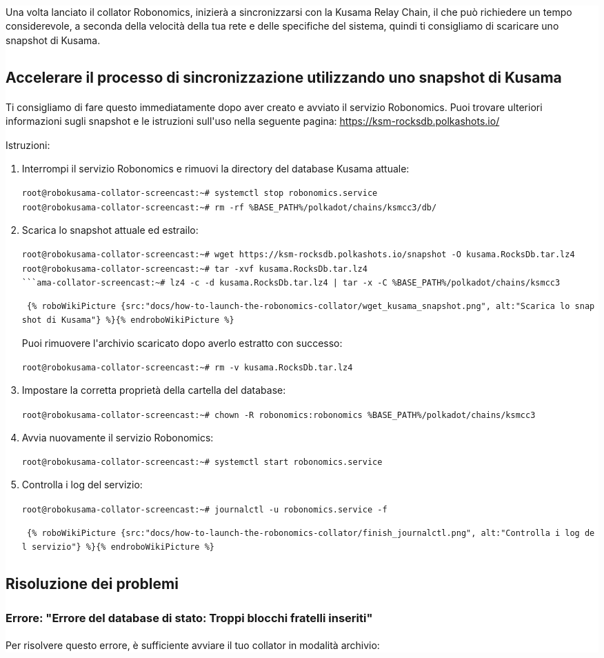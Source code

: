 Una volta lanciato il collator Robonomics, inizierà a sincronizzarsi con la Kusama Relay Chain, il che può richiedere un tempo considerevole, a seconda della velocità della tua rete e delle specifiche del sistema, quindi ti consigliamo di scaricare uno snapshot di Kusama.


## Accelerare il processo di sincronizzazione utilizzando uno snapshot di Kusama

Ti consigliamo di fare questo immediatamente dopo aver creato e avviato il servizio Robonomics. Puoi trovare ulteriori informazioni sugli snapshot e le istruzioni sull'uso nella seguente pagina: https://ksm-rocksdb.polkashots.io/

Istruzioni:

1. Interrompi il servizio Robonomics e rimuovi la directory del database Kusama attuale:
    ```
    root@robokusama-collator-screencast:~# systemctl stop robonomics.service
    root@robokusama-collator-screencast:~# rm -rf %BASE_PATH%/polkadot/chains/ksmcc3/db/
    ```
2. Scarica lo snapshot attuale ed estrailo:
    ```
    root@robokusama-collator-screencast:~# wget https://ksm-rocksdb.polkashots.io/snapshot -O kusama.RocksDb.tar.lz4
    root@robokusama-collator-screencast:~# tar -xvf kusama.RocksDb.tar.lz4
    ```ama-collator-screencast:~# lz4 -c -d kusama.RocksDb.tar.lz4 | tar -x -C %BASE_PATH%/polkadot/chains/ksmcc3
    ```

		{% roboWikiPicture {src:"docs/how-to-launch-the-robonomics-collator/wget_kusama_snapshot.png", alt:"Scarica lo snapshot di Kusama"} %}{% endroboWikiPicture %}

    Puoi rimuovere l'archivio scaricato dopo averlo estratto con successo:
    ```
    root@robokusama-collator-screencast:~# rm -v kusama.RocksDb.tar.lz4
    ```

3. Impostare la corretta proprietà della cartella del database:
    ```
    root@robokusama-collator-screencast:~# chown -R robonomics:robonomics %BASE_PATH%/polkadot/chains/ksmcc3
    ```
4. Avvia nuovamente il servizio Robonomics:
    ```
    root@robokusama-collator-screencast:~# systemctl start robonomics.service
    ```
5. Controlla i log del servizio:
    ```
    root@robokusama-collator-screencast:~# journalctl -u robonomics.service -f
    ```

		{% roboWikiPicture {src:"docs/how-to-launch-the-robonomics-collator/finish_journalctl.png", alt:"Controlla i log del servizio"} %}{% endroboWikiPicture %}

## Risoluzione dei problemi
### Errore: "Errore del database di stato: Troppi blocchi fratelli inseriti"
Per risolvere questo errore, è sufficiente avviare il tuo collator in modalità archivio:
